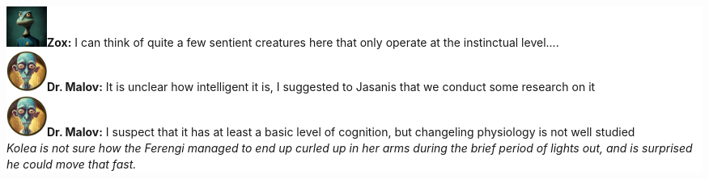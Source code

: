 <img src="../images/auto/Zox.png" alt="Zox" width="50" height="50">**Zox:** I can think of quite a few sentient creatures here that only operate at the instinctual level....<br />
<img src="../images/auto/dr_malov.png" alt="Dr. Malov" width="50" height="50">**Dr. Malov:** It is unclear how intelligent it is, I suggested to Jasanis that we conduct some research on it<br />
<img src="../images/auto/dr_malov.png" alt="Dr. Malov" width="50" height="50">**Dr. Malov:** I suspect that it has at least a basic level of cognition, but changeling physiology is not well studied<br />
*Kolea is not sure how the Ferengi managed to end up curled up in her arms during the brief period of lights out, and is surprised he could move that fast.*<br />